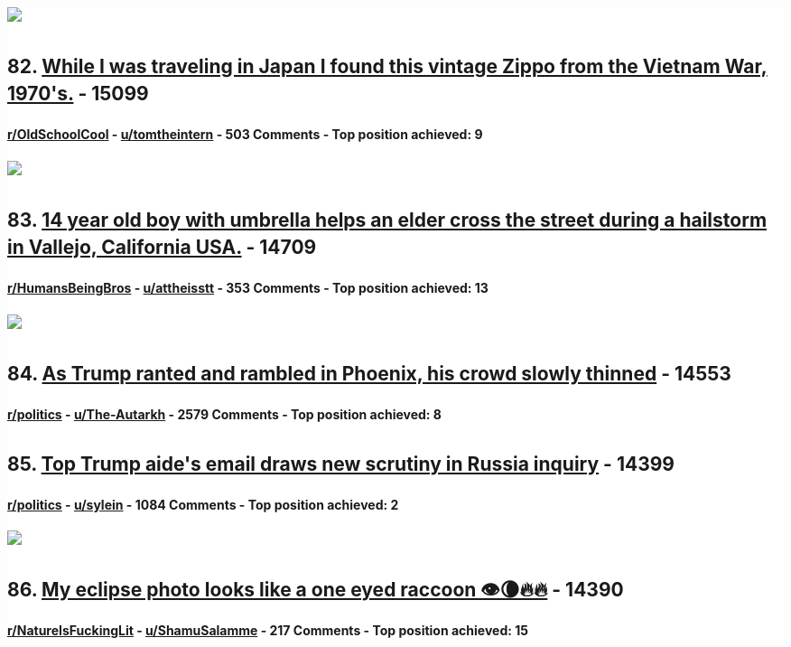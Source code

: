 <a href="https://i.redd.it/f6z6o496kdhz.jpg"><img src="https://b.thumbs.redditmedia.com/JyiXbciWFmLL-jgg0VK3192eCk1ptN2Olvcd7CL8nmg.jpg"></img></a>

## 82. [While I was traveling in Japan I found this vintage Zippo from the Vietnam War, 1970's.](http://reddit.com/r/OldSchoolCool/comments/6vi5ay/while_i_was_traveling_in_japan_i_found_this/) - 15099
#### [r/OldSchoolCool](http://reddit.com/r/OldSchoolCool) - [u/tomtheintern](http://reddit.com/u/tomtheintern) - 503 Comments - Top position achieved: 9

<a href="https://i.redd.it/guod4evlvghz.jpg"><img src="https://b.thumbs.redditmedia.com/MXvMxvlPIwFrJX8OwzAohfmXLGZqzVGnoBNSQGk3Fmg.jpg"></img></a>

## 83. [14 year old boy with umbrella helps an elder cross the street during a hailstorm in Vallejo, California USA.](http://reddit.com/r/HumansBeingBros/comments/6vix7y/14_year_old_boy_with_umbrella_helps_an_elder/) - 14709
#### [r/HumansBeingBros](http://reddit.com/r/HumansBeingBros) - [u/attheisstt](http://reddit.com/u/attheisstt) - 353 Comments - Top position achieved: 13

<a href="http://i.imgur.com/ZlHVYBW.gifv"><img src="https://b.thumbs.redditmedia.com/uDFw0WNp34iNqLI2IdB5dvxZ6WCofFDQo-kJYbXSTJg.jpg"></img></a>

## 84. [As Trump ranted and rambled in Phoenix, his crowd slowly thinned](http://reddit.com/r/politics/comments/6vi7t8/as_trump_ranted_and_rambled_in_phoenix_his_crowd/) - 14553
#### [r/politics](http://reddit.com/r/politics) - [u/The-Autarkh](http://reddit.com/u/The-Autarkh) - 2579 Comments - Top position achieved: 8

## 85. [Top Trump aide's email draws new scrutiny in Russia inquiry](http://reddit.com/r/politics/comments/6vmryd/top_trump_aides_email_draws_new_scrutiny_in/) - 14399
#### [r/politics](http://reddit.com/r/politics) - [u/sylein](http://reddit.com/u/sylein) - 1084 Comments - Top position achieved: 2

<a href="http://www.cnn.com/2017/08/23/politics/donald-trump-rick-dearborn-email-russia-investigation/index.html"><img src="https://b.thumbs.redditmedia.com/wPF_Z12tdopFpInAZeUdBMJ7U7kozrN36NjxxM79QKE.jpg"></img></a>

## 86. [My eclipse photo looks like a one eyed raccoon 👁🌘🔥🔥](http://reddit.com/r/NatureIsFuckingLit/comments/6vffmi/my_eclipse_photo_looks_like_a_one_eyed_raccoon/) - 14390
#### [r/NatureIsFuckingLit](http://reddit.com/r/NatureIsFuckingLit) - [u/ShamuSalamme](http://reddit.com/u/ShamuSalamme) - 217 Comments - Top position achieved: 15
